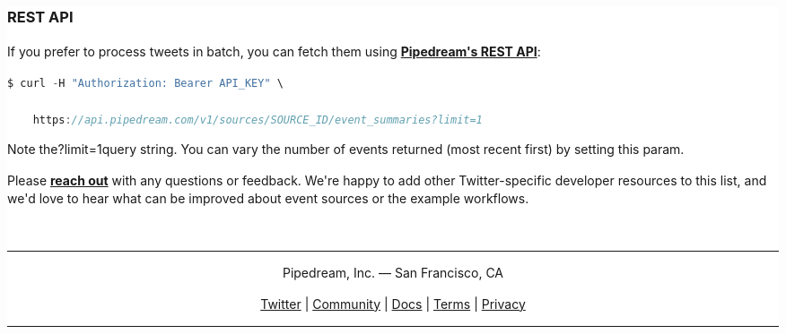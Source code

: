 ### REST API

If you prefer to process tweets in batch, you can fetch them using [**Pipedream's REST API**](https://docs.pipedream.com/api/rest/):

```js
$ curl -H "Authorization: Bearer API_KEY" \

    https://api.pipedream.com/v1/sources/SOURCE_ID/event_summaries?limit=1
```

Note the?limit=1query string. You can vary the number of events returned (most recent first) by setting this param.

Please [**reach out**](https://docs.pipedream.com/support/) with any questions or feedback. We're happy to add other Twitter-specific developer resources to this list, and we'd love to hear what can be improved about event sources or the example workflows.
    
&nbsp;&nbsp;

___

<p align="center">
Pipedream, Inc. — San Francisco, CA
</p>
<p align="center">
<a href="https://twitter.com/PipedreamHQ">Twitter</a> | <a href="https://pipedream.com/community">Community</a> | <a href="https://docs.pipedream.com/">Docs</a> | <a href="https://pipedream.com/terms">Terms</a> |
    <a href="https://pipedream.com/privacy">Privacy</a>
</p>

___

